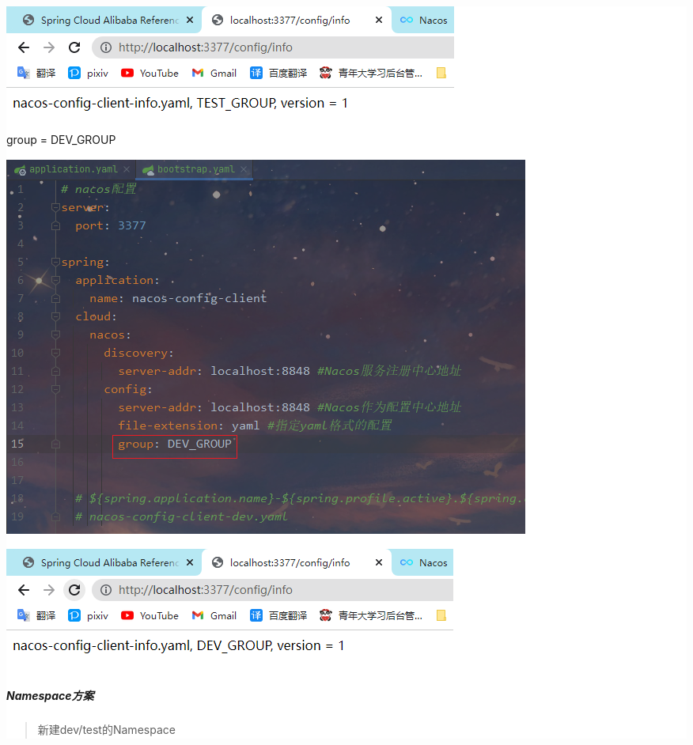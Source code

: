 ![image-20220124135019859](/assets/imgs/SpringCloud4.assets/image-20220124135019859.png)



group = DEV_GROUP

![image-20220124135041036](/assets/imgs/SpringCloud4.assets/image-20220124135041036.png)

![image-20220124135054352](/assets/imgs/SpringCloud4.assets/image-20220124135054352.png)



##### Namespace方案

>   新建dev/test的Namespace
